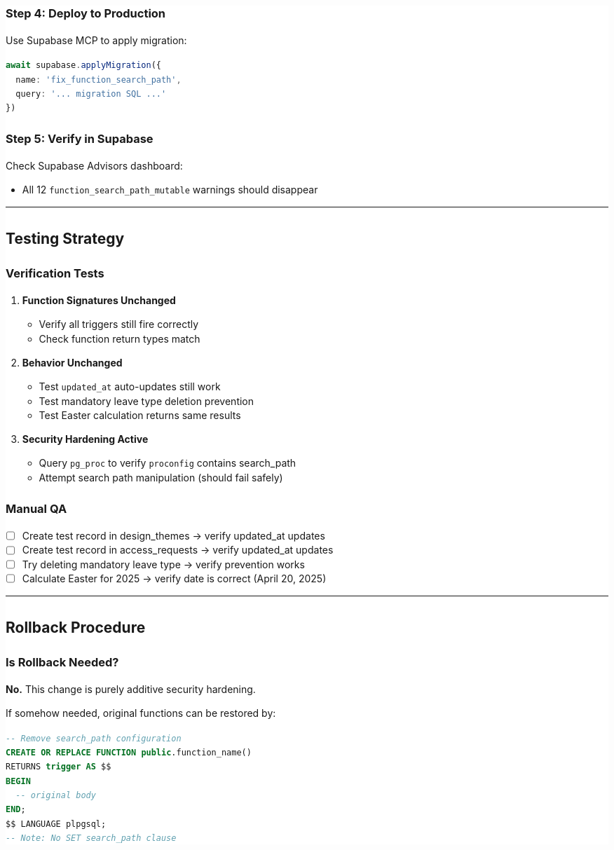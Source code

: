 ### Step 4: Deploy to Production

Use Supabase MCP to apply migration:
```typescript
await supabase.applyMigration({
  name: 'fix_function_search_path',
  query: '... migration SQL ...'
})
```

### Step 5: Verify in Supabase

Check Supabase Advisors dashboard:
- All 12 `function_search_path_mutable` warnings should disappear

---

## Testing Strategy

### Verification Tests

1. **Function Signatures Unchanged**
   - Verify all triggers still fire correctly
   - Check function return types match

2. **Behavior Unchanged**
   - Test `updated_at` auto-updates still work
   - Test mandatory leave type deletion prevention
   - Test Easter calculation returns same results

3. **Security Hardening Active**
   - Query `pg_proc` to verify `proconfig` contains search_path
   - Attempt search path manipulation (should fail safely)

### Manual QA

- [ ] Create test record in design_themes → verify updated_at updates
- [ ] Create test record in access_requests → verify updated_at updates
- [ ] Try deleting mandatory leave type → verify prevention works
- [ ] Calculate Easter for 2025 → verify date is correct (April 20, 2025)

---

## Rollback Procedure

### Is Rollback Needed?

**No.** This change is purely additive security hardening.

If somehow needed, original functions can be restored by:

```sql
-- Remove search_path configuration
CREATE OR REPLACE FUNCTION public.function_name()
RETURNS trigger AS $$
BEGIN
  -- original body
END;
$$ LANGUAGE plpgsql;
-- Note: No SET search_path clause
```
